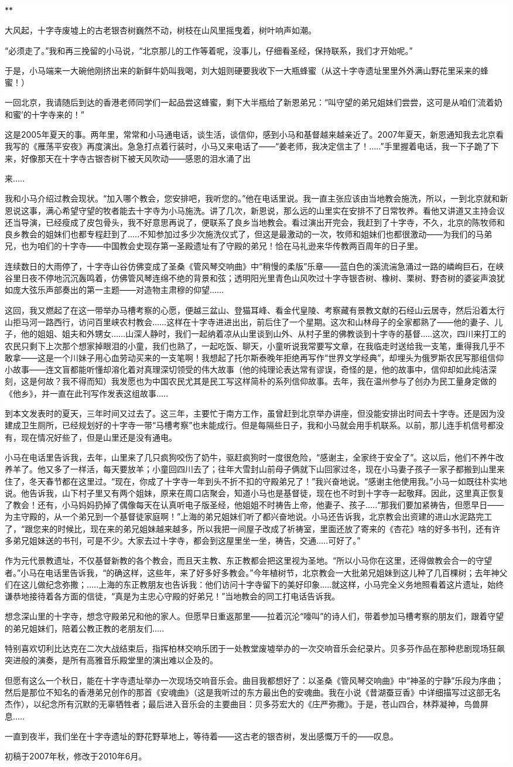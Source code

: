 ** 
  
大风起，十字寺废墟上的古老银杏树巍然不动，树枝在山风里摇曳着，树叶响声如潮。
  
“必须走了。”我和再三挽留的小马说，“北京那儿的工作等着呢，没事儿，仔细看圣经，保持联系，我们才开始呢。”
  
于是，小马端来一大碗他刚挤出来的新鲜牛奶叫我喝，刘大姐则硬要我收下一大瓶蜂蜜（从这十字寺遗址里里外外满山野花里采来的蜂蜜！）
  
一回北京，我请随后到达的香港老师同学们一起品尝这蜂蜜，剩下大半瓶给了新恩弟兄：“叫守望的弟兄姐妹们尝尝，这可是从咱们‘流着奶和蜜’的十字寺来的！”
  
这是2005年夏天的事。两年里，常常和小马通电话，谈生活，谈信仰，感到小马和基督越来越亲近了。2007年夏天，新恩通知我去北京看我写的《雁荡平安夜》再度演出。急急打点着行装时，小马又来电话了——“姜老师，我决定信主了！&#8230;..”手里握着电话，我一下子跪了下来，好像那天在十字寺古银杏树下被天风吹动——感恩的泪水涌了出
  
来&#8230;..
  
我和小马介绍过教会现状。“加入哪个教会，您安排吧，我听您的。”他在电话里说。我一直主张应该由当地教会施洗，所以，一到北京就和新恩说这事，满心希望守望的牧者能去十字寺为小马施洗。讲了几次，新恩说，那么远的山里实在安排不了日常牧养。看他又讲道又主持会议还当导演，已经瘦成了皮包骨头，我不好意思再说了，便联系了良乡当地教会。看过演出开完会，我赶到了十字寺，不久，北京的陈牧师和良乡教会的姐妹们也都专程赶到了&#8230;..不知参加过多少次施洗仪式了，但这是最激动的一次，牧师和姐妹们也都很激动——为我们的马弟兄，也为咱们的十字寺——中国教会史现存第一圣殿遗址有了守殿的弟兄！恰在马礼逊来华传教两百周年的日子里。
  
连续数日的大雨停了，十字寺山谷仿佛变成了圣桑《管风琴交响曲》中“稍慢的柔版”乐章——蓝白色的溪流湍急涌过一路的嶙峋巨石，在峡谷里日夜不停地沉沉轰鸣着，仿佛管风琴连绵不绝的背景和弦；透明阳光里青色山风吹过十字寺银杏树、橡树、栗树、野杏树的婆娑声浪犹如庞大弦乐声部奏出的第一主题——对造物主肃穆的仰望&#8230;&#8230;
  
这回，我又燃起了在这一带举办马槽考察的心愿，便越三盆山、登猫耳峰、看金代皇陵、考察藏有景教文献的石经山云居寺，然后沿着太行山拒马河一路西行，访问百里峡农村教会&#8230;&#8230;这样在十字寺进进出出，前后住了一个星期。这次和山林母子的全家都熟了——他的妻子、儿子，他的姐姐、姐夫和外甥女&#8230;&#8230;山深人静时，我们一起纳着凉从山里谈到山外、从村子里的佛教谈到十字寺的基督&#8230;..这次，四川来打工的农民只剩下上次那个想家掉眼泪的小童，我们也熟了，一起吃饭、聊天，小童听说我常要写文章，在我临走时送给我一支笔，重得我几乎不敢拿——这是一个川妹子用心血劳动买来的一支笔啊！我想起了托尔斯泰晚年拒绝再写作“世界文学经典”，却埋头为俄罗斯农民写那组信仰小故事——连文盲都能听懂却溶化着对真理深切领受的伟大故事（他的纯理论表达常有谬误，奇怪的是，他的故事中，信仰却如此纯洁深刻，这是何故？我不得而知）我发愿也为中国农民尤其是民工写这样简朴的系列信仰故事。去年，我在温州参与了创办为民工量身定做的《他乡》，并一直在此刊写作发表这组故事&#8230;..
  
到本文发表时的夏天，三年时间又过去了。这三年，主要忙于南方工作，虽曾赶到北京举办讲座，但没能安排出时间去十字寺。还是因为没建成卫生厕所，已经规划好的十字寺一带“马槽考察”也未能成行。但是每隔些日子，我和小马就会用手机联系。以前，那儿连手机信号都没有，现在情况好些了，但是山里还是没有通电。
  
小马在电话里告诉我，去年，山里来了几只疯狗咬伤了奶牛，驱赶疯狗时一度很危险，“感谢主，全家终于安全了”。这以后，他们不养牛改养羊了。他又多了一样活，每天要放羊；小童回四川去了；往年大雪封山前母子俩就下山回家过冬，现在小马妻子孩子一家子都搬到山里来住了，冬天春节都在这里过。“现在，你成了十字寺一年到头不折不扣的守殿弟兄了！”我兴奋地说。“感谢主他使用我。”小马一如既往朴实地说。他告诉我，山下村子里又有两个姐妹，原来在周口店聚会，知道小马也是基督徒，现在也不时到十字寺一起敬拜。因此，这里真正恢复了教会！还有，小马妈妈扔掉了偶像每天在认真听电子版圣经，他姐姐不时祷告上帝，他妻子、孩子&#8230;..“那我们要加紧祷告，但愿早日——为主守殿的，从一个弟兄到一个基督徒家庭啊！”上海的弟兄姐妹们听了都兴奋地说。小马还告诉我，北京教会出资建的进山水泥路完工了，“跟您来的时候比，现在来的弟兄姐妹越来越多，所以我把一间屋子改成了祈祷室，里面还放了寄来的《杏花》啥的好多书刊，还有许多弟兄姐妹送的书刊，可是不少。大家去过十字寺，都会到这屋里坐一坐，祷告，交通&#8230;..可好了。”
  
作为元代景教遗址，不仅基督新教的各个教会，而且天主教、东正教都会把这里视为圣地。“所以小马你在这里，还得做教会合一的守望者。”小马在电话里告诉我，“的确这样，这些年，来了好多好多教会。”今年植树节，北京教会一大批弟兄姐妹到这儿种了几百棵树；去年神父们在这儿做纪念弥撒；&#8230;..上海的东正教朋友也告诉我：他们访问十字寺留下的美好印象&#8230;..就这样，小马完全义务地照看着这片遗址，始终谦恭地接待着各方面的信徒，“真是为主忠心守殿的好弟兄！”当地教会的同工打电话告诉我。
  
想念深山里的十字寺，想念守殿弟兄和他的家人。但愿早日重返那里——拉着沉沦“嚎叫”的诗人们，带着参加马槽考察的朋友们，跟着守望的弟兄姐妹们，陪着公教正教的老朋友们&#8230;..
  
特别喜欢切利比达克在二次大战结束后，指挥柏林交响乐团于一处教堂废墟举办的一次交响音乐会纪录片。贝多芬作品在那种悲剧现场狂飙突进般的演奏，是所有高雅音乐殿堂里的演出难以企及的。
  
但愿有这么一个秋日，能在十字寺遗址举办一次现场交响音乐会。曲目我都想好了：以圣桑《管风琴交响曲》中“神圣的宁静”乐段为序曲；然后是那位不知名的香港弟兄创作的那首《安魂曲》（这是我听过的东方最出色的安魂曲。我在小说《昔湖蚕豆香》中详细描写过这部无名杰作），以纪念所有沉默的无辜牺牲者；最后进入音乐会的主要曲目：贝多芬宏大的《庄严弥撒》。于是，苍山四合，林莽凝神，鸟兽屏息&#8230;..
  
一直到夜半，我们坐在十字寺遗址的野花野草地上，等待着——这古老的银杏树，发出感慨万千的——叹息。

初稿于2007年秋，修改于2010年6月。